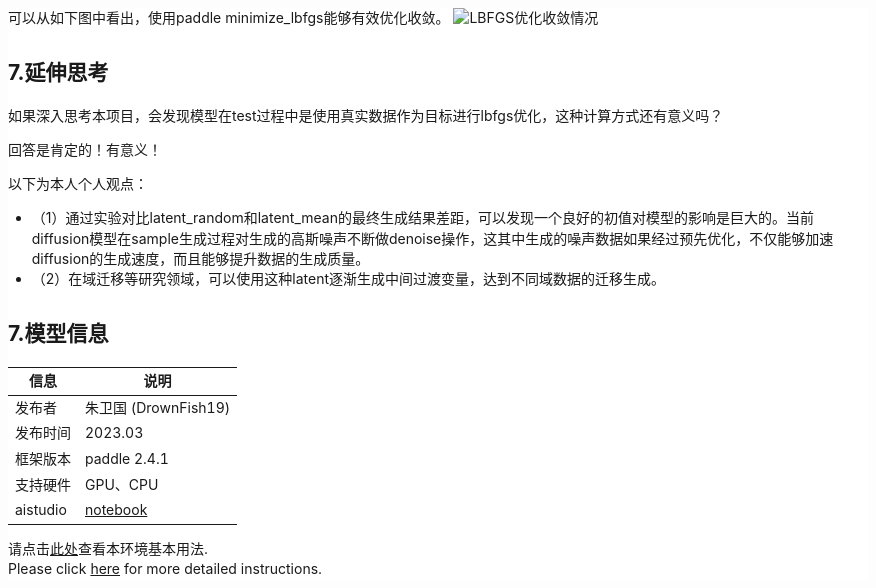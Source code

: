 可以从如下图中看出，使用paddle minimize_lbfgs能够有效优化收敛。
![LBFGS优化收敛情况](https://ai-studio-static-online.cdn.bcebos.com/1ae46bbe9707454485dc0bf5a5f75c057ce8d91512084bd8a9e5b41b29ed26fb)

## 7.延伸思考

如果深入思考本项目，会发现模型在test过程中是使用真实数据作为目标进行lbfgs优化，这种计算方式还有意义吗？

回答是肯定的！有意义！

以下为本人个人观点：

* （1）通过实验对比latent_random和latent_mean的最终生成结果差距，可以发现一个良好的初值对模型的影响是巨大的。当前diffusion模型在sample生成过程对生成的高斯噪声不断做denoise操作，这其中生成的噪声数据如果经过预先优化，不仅能够加速diffusion的生成速度，而且能够提升数据的生成质量。
* （2）在域迁移等研究领域，可以使用这种latent逐渐生成中间过渡变量，达到不同域数据的迁移生成。

## 7.模型信息

| 信息                | 说明|
| --------          | -------- |
| 发布者               | 朱卫国 (DrownFish19)    |
| 发布时间              | 2023.03     |
| 框架版本              | paddle 2.4.1     |
| 支持硬件              | GPU、CPU     |
| aistudio              | [notebook](https://aistudio.baidu.com/aistudio/projectdetail/5541961)     |

请点击[此处](https://ai.baidu.com/docs#/AIStudio_Project_Notebook/a38e5576)查看本环境基本用法.  
Please click [here](https://ai.baidu.com/docs#/AIStudio_Project_Notebook/a38e5576) for more detailed instructions.
